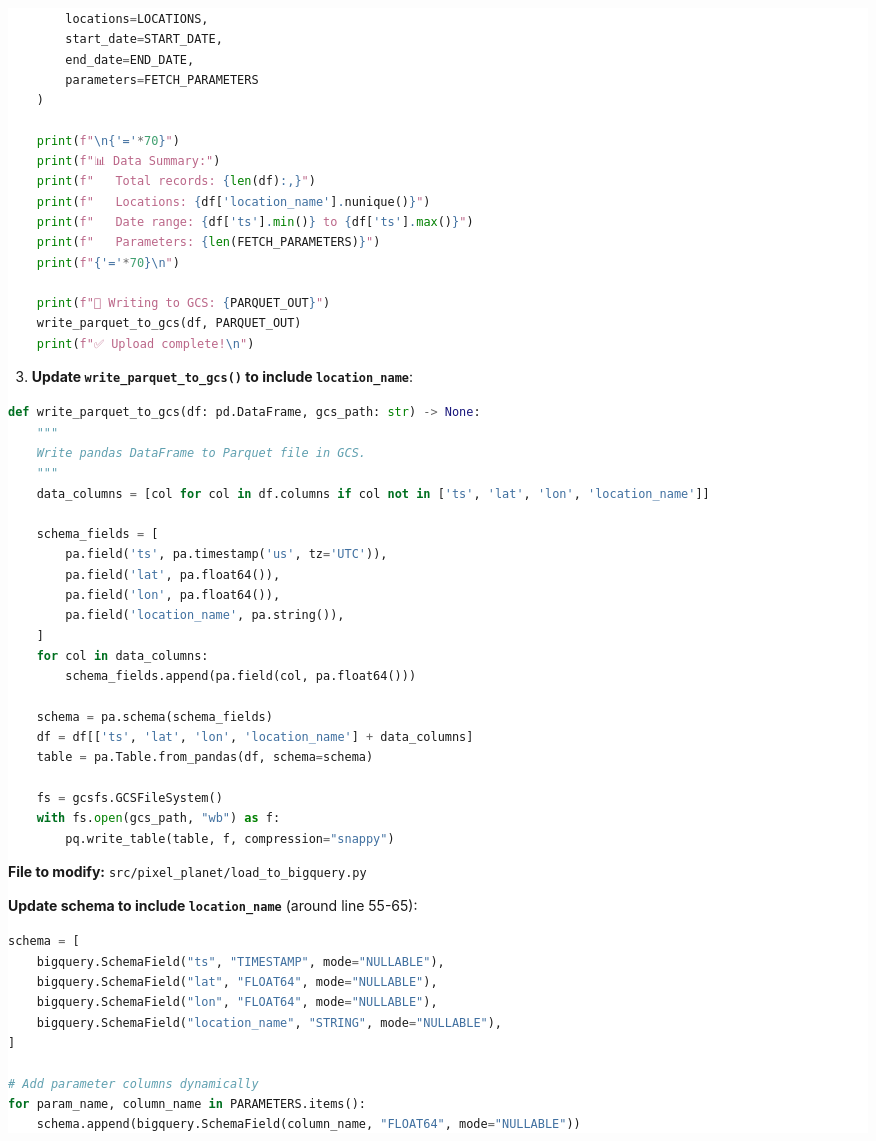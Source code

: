 ```python
        locations=LOCATIONS,
        start_date=START_DATE,
        end_date=END_DATE,
        parameters=FETCH_PARAMETERS
    )
    
    print(f"\n{'='*70}")
    print(f"📊 Data Summary:")
    print(f"   Total records: {len(df):,}")
    print(f"   Locations: {df['location_name'].nunique()}")
    print(f"   Date range: {df['ts'].min()} to {df['ts'].max()}")
    print(f"   Parameters: {len(FETCH_PARAMETERS)}")
    print(f"{'='*70}\n")
    
    print(f"💾 Writing to GCS: {PARQUET_OUT}")
    write_parquet_to_gcs(df, PARQUET_OUT)
    print(f"✅ Upload complete!\n")
```

3. **Update `write_parquet_to_gcs()` to include `location_name`**:

```python
def write_parquet_to_gcs(df: pd.DataFrame, gcs_path: str) -> None:
    """
    Write pandas DataFrame to Parquet file in GCS.
    """
    data_columns = [col for col in df.columns if col not in ['ts', 'lat', 'lon', 'location_name']]
    
    schema_fields = [
        pa.field('ts', pa.timestamp('us', tz='UTC')),
        pa.field('lat', pa.float64()),
        pa.field('lon', pa.float64()),
        pa.field('location_name', pa.string()),
    ]
    for col in data_columns:
        schema_fields.append(pa.field(col, pa.float64()))
    
    schema = pa.schema(schema_fields)
    df = df[['ts', 'lat', 'lon', 'location_name'] + data_columns]
    table = pa.Table.from_pandas(df, schema=schema)
    
    fs = gcsfs.GCSFileSystem()
    with fs.open(gcs_path, "wb") as f:
        pq.write_table(table, f, compression="snappy")
```

**File to modify:** `src/pixel_planet/load_to_bigquery.py`

**Update schema to include `location_name`** (around line 55-65):

```python
schema = [
    bigquery.SchemaField("ts", "TIMESTAMP", mode="NULLABLE"),
    bigquery.SchemaField("lat", "FLOAT64", mode="NULLABLE"),
    bigquery.SchemaField("lon", "FLOAT64", mode="NULLABLE"),
    bigquery.SchemaField("location_name", "STRING", mode="NULLABLE"),
]

# Add parameter columns dynamically
for param_name, column_name in PARAMETERS.items():
    schema.append(bigquery.SchemaField(column_name, "FLOAT64", mode="NULLABLE"))
```
